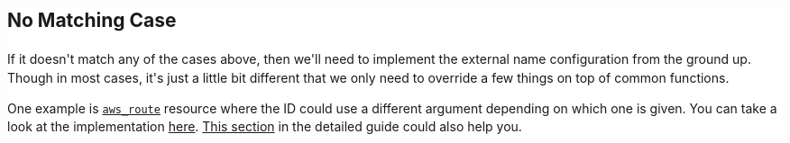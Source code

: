 ## No Matching Case

If it doesn't match any of the cases above, then we'll need to implement the
external name configuration from the ground up. Though in most cases, it's just
a little bit different that we only need to override a few things on top of
common functions.

One example is [`aws_route`] resource where the ID could use a different
argument depending on which one is given. You can take a look at the
implementation [here][route-impl]. [This section] in the
detailed guide could also help you.


[comment]: <> (References)

[this repo]: https://github.com/kubernetes-sigs/kind
[k3d]: https://k3d.io/
[Go]: https://go.dev/doc/install
[Terraform v1.5.5]: https://developer.hashicorp.com/terraform/install
[goimports]: https://pkg.go.dev/golang.org/x/tools/cmd/goimports
[provider-guide]: https://github.com/upbound/upjet/blob/main/docs/generating-a-provider.md
[config-guide]: https://github.com/jwefers/upjet/blob/main/docs/configuring-a-resource.md
[`aws_redshift_endpoint_access`]: https://registry.terraform.io/providers/hashicorp/aws/latest/docs/resources/redshift_endpoint_access
[Import]: https://registry.terraform.io/providers/hashicorp/aws/latest/docs/resources/redshift_endpoint_access#import
[External Name Cases]: #external-name-cases
[source code]: https://github.com/hashicorp/terraform-provider-aws/blob/f222bd785228729dc1f5aad7d85c4d04a6109075/internal/service/redshift/endpoint_access.go#L24
[cluster_identifier]: https://registry.terraform.io/providers/hashicorp/aws/5.35.0/docs/resources/redshift_endpoint_access#cluster_identifier
[subnet_group_name]: https://registry.terraform.io/providers/hashicorp/aws/5.35.0/docs/resources/redshift_endpoint_access#subnet_group_name
[automatically]: https://github.com/jwefers/upjet/blob/main/docs/configuring-a-resource.md#auto-cross-resource-reference-generation
[Cross Resource Referencing]: https://github.com/jwefers/upjet/blob/main/docs/configuring-a-resource.md#cross-resource-referencing
[a comment]: https://github.com/crossplane-contrib/provider-upjet-aws/pull/1314#issuecomment-2120539099
[new commit]: https://github.com/crossplane-contrib/provider-upjet-aws/pull/1314/commits/b76e566eea5bd53450f2175e7e5a6e274934255b
[Create a Kubernetes secret with the AWS credentials]: https://docs.crossplane.io/latest/getting-started/provider-aws/#create-a-kubernetes-secret-with-the-aws-credentials
[Create a Kubernetes secret with the Azure credentials]: https://docs.crossplane.io/latest/getting-started/provider-azure/#create-a-kubernetes-secret-with-the-azure-credentials
[Create a Kubernetes secret with the GCP credentials]: https://docs.crossplane.io/latest/getting-started/provider-gcp/#create-a-kubernetes-secret-with-the-gcp-credentials
[PR]: https://github.com/crossplane-contrib/provider-upjet-aws/pull/1314
[`aws_eks_cluster`]: https://registry.terraform.io/providers/hashicorp/aws/latest/docs/resources/eks_cluster
[eks-config]: https://github.com/upbound/provider-aws/blob/8b3887c91c4b44dc14e1123b3a5ae1a70e0e45ed/config/externalname.go#L284
[`aws_elasticache_cluster`]: https://registry.terraform.io/providers/hashicorp/aws/latest/docs/resources/elasticache_cluster
[cache-config]: https://github.com/upbound/provider-aws/blob/8b3887c91c4b44dc14e1123b3a5ae1a70e0e45ed/config/externalname.go#L299
[`aws_vpc`]: https://registry.terraform.io/providers/hashicorp/aws/latest/docs/resources/vpc
[vpc-config]: https://github.com/upbound/provider-aws/blob/8b3887c91c4b44dc14e1123b3a5ae1a70e0e45ed/config/externalname.go#L155
[`aws_ecrpublic_repository_policy`]: https://registry.terraform.io/providers/hashicorp/aws/latest/docs/resources/ecrpublic_repository_policy
[`azurerm_subnet_nat_gateway_association`]: https://registry.terraform.io/providers/hashicorp/azurerm/latest/docs/resources/subnet_nat_gateway_association
[`aws_route`]: https://registry.terraform.io/providers/hashicorp/aws/latest/docs/resources/route
[route-impl]: https://github.com/upbound/provider-aws/blob/8b3887c91c4b44dc14e1123b3a5ae1a70e0e45ed/config/externalname.go#L172
[This section]: #external-name-cases
[Injecting Dynamic Values (and Datasource)]: https://github.com/crossplane/uptest?tab=readme-ov-file#injecting-dynamic-values-and-datasource
[target]: https://github.com/crossplane-contrib/provider-upjet-aws/blob/e4b8f222a4baf0ea37caf1d348fe109bf8235dc2/Makefile#L257
[comments]: https://github.com/crossplane-contrib/provider-upjet-aws/blob/e4b8f222a4baf0ea37caf1d348fe109bf8235dc2/Makefile#L259
[Uptest]: https://github.com/crossplane/uptest
